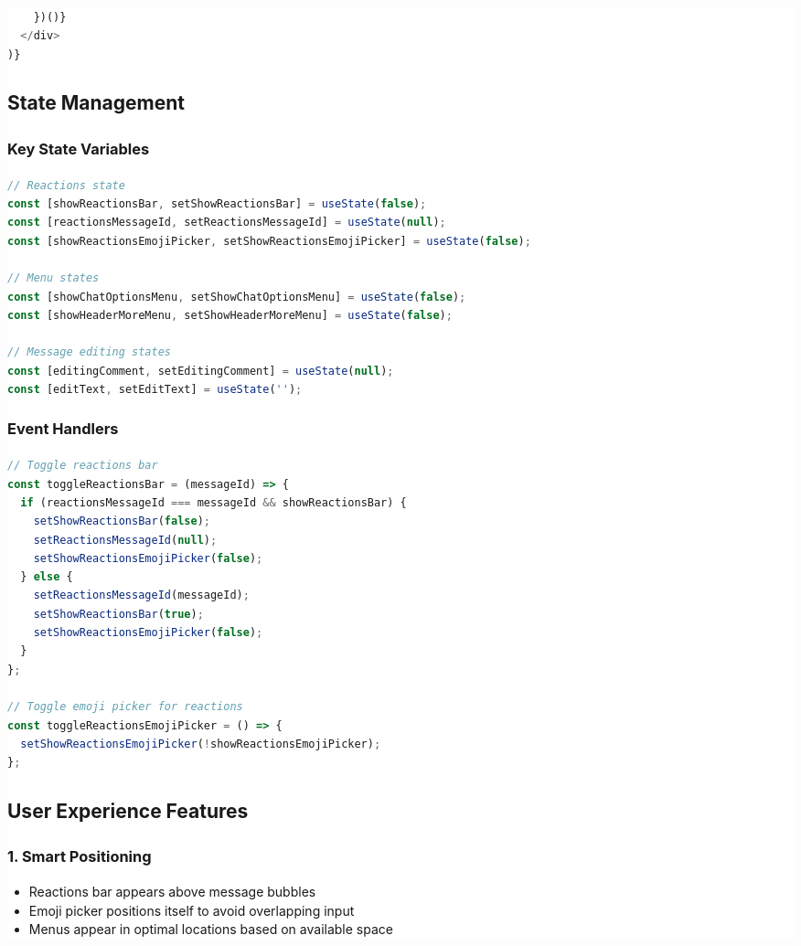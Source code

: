 ```javascript
    })()}
  </div>
)}
```

## State Management

### Key State Variables
```javascript
// Reactions state
const [showReactionsBar, setShowReactionsBar] = useState(false);
const [reactionsMessageId, setReactionsMessageId] = useState(null);
const [showReactionsEmojiPicker, setShowReactionsEmojiPicker] = useState(false);

// Menu states
const [showChatOptionsMenu, setShowChatOptionsMenu] = useState(false);
const [showHeaderMoreMenu, setShowHeaderMoreMenu] = useState(false);

// Message editing states
const [editingComment, setEditingComment] = useState(null);
const [editText, setEditText] = useState('');
```

### Event Handlers
```javascript
// Toggle reactions bar
const toggleReactionsBar = (messageId) => {
  if (reactionsMessageId === messageId && showReactionsBar) {
    setShowReactionsBar(false);
    setReactionsMessageId(null);
    setShowReactionsEmojiPicker(false);
  } else {
    setReactionsMessageId(messageId);
    setShowReactionsBar(true);
    setShowReactionsEmojiPicker(false);
  }
};

// Toggle emoji picker for reactions
const toggleReactionsEmojiPicker = () => {
  setShowReactionsEmojiPicker(!showReactionsEmojiPicker);
};
```

## User Experience Features

### 1. Smart Positioning
- Reactions bar appears above message bubbles
- Emoji picker positions itself to avoid overlapping input
- Menus appear in optimal locations based on available space
